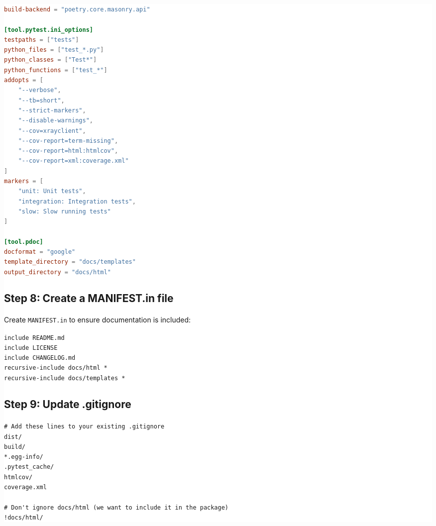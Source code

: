 ```toml:pyproject.toml
build-backend = "poetry.core.masonry.api"

[tool.pytest.ini_options]
testpaths = ["tests"]
python_files = ["test_*.py"]
python_classes = ["Test*"]
python_functions = ["test_*"]
addopts = [
    "--verbose",
    "--tb=short",
    "--strict-markers",
    "--disable-warnings",
    "--cov=xrayclient",
    "--cov-report=term-missing",
    "--cov-report=html:htmlcov",
    "--cov-report=xml:coverage.xml"
]
markers = [
    "unit: Unit tests",
    "integration: Integration tests",
    "slow: Slow running tests"
]

[tool.pdoc]
docformat = "google"
template_directory = "docs/templates"
output_directory = "docs/html"
```

## Step 8: Create a MANIFEST.in file

Create `MANIFEST.in` to ensure documentation is included:

```text:MANIFEST.in
include README.md
include LICENSE
include CHANGELOG.md
recursive-include docs/html *
recursive-include docs/templates *
```

## Step 9: Update .gitignore

```gitignore:.gitignore
# Add these lines to your existing .gitignore
dist/
build/
*.egg-info/
.pytest_cache/
htmlcov/
coverage.xml

# Don't ignore docs/html (we want to include it in the package)
!docs/html/
```
